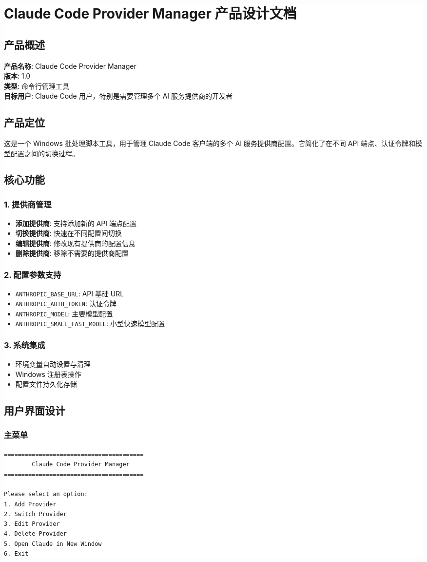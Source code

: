 # Claude Code Provider Manager 产品设计文档

## 产品概述

**产品名称**: Claude Code Provider Manager  
**版本**: 1.0  
**类型**: 命令行管理工具  
**目标用户**: Claude Code 用户，特别是需要管理多个 AI 服务提供商的开发者

## 产品定位

这是一个 Windows 批处理脚本工具，用于管理 Claude Code 客户端的多个 AI 服务提供商配置。它简化了在不同 API 端点、认证令牌和模型配置之间的切换过程。

## 核心功能

### 1. 提供商管理
- **添加提供商**: 支持添加新的 API 端点配置
- **切换提供商**: 快速在不同配置间切换
- **编辑提供商**: 修改现有提供商的配置信息
- **删除提供商**: 移除不需要的提供商配置

### 2. 配置参数支持
- `ANTHROPIC_BASE_URL`: API 基础 URL
- `ANTHROPIC_AUTH_TOKEN`: 认证令牌
- `ANTHROPIC_MODEL`: 主要模型配置
- `ANTHROPIC_SMALL_FAST_MODEL`: 小型快速模型配置

### 3. 系统集成
- 环境变量自动设置与清理
- Windows 注册表操作
- 配置文件持久化存储

## 用户界面设计

### 主菜单
```
========================================
        Claude Code Provider Manager
========================================

Please select an option:
1. Add Provider
2. Switch Provider
3. Edit Provider
4. Delete Provider
5. Open Claude in New Window
6. Exit
```
